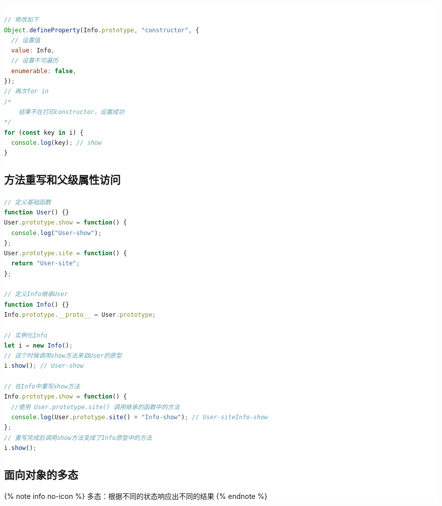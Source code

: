 ```js

// 修改如下
Object.defineProperty(Info.prototype, "constructor", {
  // 设置值
  value: Info,
  // 设置不可遍历
  enumerable: false,
});
// 再次for in
/*
    结果不在打印constructor，设置成功
*/
for (const key in i) {
  console.log(key); // show
}
```

## 方法重写和父级属性访问

```js
// 定义基础函数
function User() {}
User.prototype.show = function() {
  console.log("User-show");
};
User.prototype.site = function() {
  return "User-site";
};

// 定义Info继承User
function Info() {}
Info.prototype.__proto__ = User.prototype;

// 实例化Info
let i = new Info();
// 这个时候调用show方法来自User的原型
i.show(); // User-show

// 在Info中重写show方法
Info.prototype.show = function() {
  //使用 User.prototype.site() 调用继承的函数中的方法
  console.log(User.prototype.site() + "Info-show"); // User-siteInfo-show
};
// 重写完成后调用show方法变成了Info原型中的方法
i.show();
```

## 面向对象的多态

{% note info no-icon %}
多态：根据不同的状态响应出不同的结果
{% endnote %}
